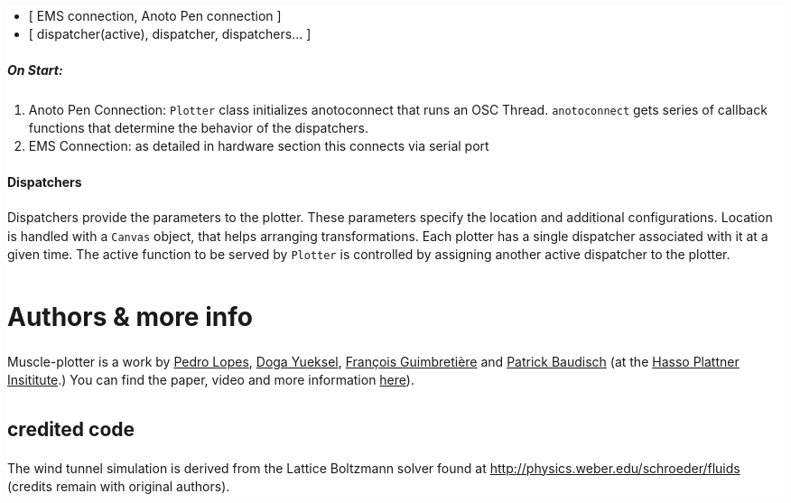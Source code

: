  * [ EMS connection, Anoto Pen connection ]
 * [ dispatcher(active), dispatcher, dispatchers... ]

##### On Start:
1.  Anoto Pen Connection:
   ``Plotter`` class initializes anotoconnect that runs an OSC Thread. ``anotoconnect`` gets series of callback functions that determine the behavior of the dispatchers.
2.  EMS Connection:
    as detailed in hardware section this connects via serial port

#### Dispatchers
Dispatchers provide the parameters to the plotter. These parameters specify the location and additional configurations. Location is handled with a ``Canvas`` object, that helps arranging transformations.
Each plotter has a single dispatcher associated with it at a given time. The active function to be served by ``Plotter`` is controlled by assigning another active dispatcher to the plotter.

# Authors & more info
Muscle-plotter is a work by [Pedro Lopes](http://plopes.org), [Doga Yueksel](https://dogayuksel.com/), [François Guimbretière](http://www.cs.cornell.edu/~francois/) and [Patrick Baudisch](http://www.patrickbaudisch.com/) (at the [Hasso Plattner Insititute](http://hpi.de).) You can find the paper, video and more information [here](http://hpi.de/baudisch/projects/muscleplotter)). 

## credited code

The wind tunnel simulation is derived from the Lattice Boltzmann solver found at http://physics.weber.edu/schroeder/fluids (credits remain with original authors). 
